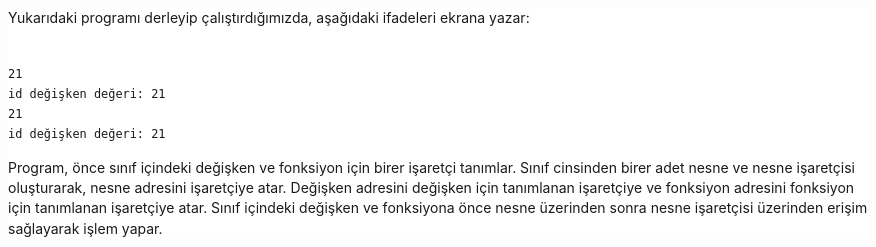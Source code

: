 
Yukarıdaki programı derleyip çalıştırdığımızda, aşağıdaki ifadeleri ekrana yazar:

```

21
id değişken değeri: 21
21
id değişken değeri: 21

```

Program, önce sınıf içindeki değişken ve fonksiyon için birer işaretçi tanımlar. Sınıf cinsinden birer adet nesne ve nesne işaretçisi oluşturarak, nesne adresini işaretçiye atar. Değişken adresini değişken için tanımlanan işaretçiye ve fonksiyon adresini fonksiyon için tanımlanan işaretçiye atar. Sınıf içindeki değişken ve fonksiyona önce nesne üzerinden sonra nesne işaretçisi üzerinden erişim sağlayarak işlem yapar.
